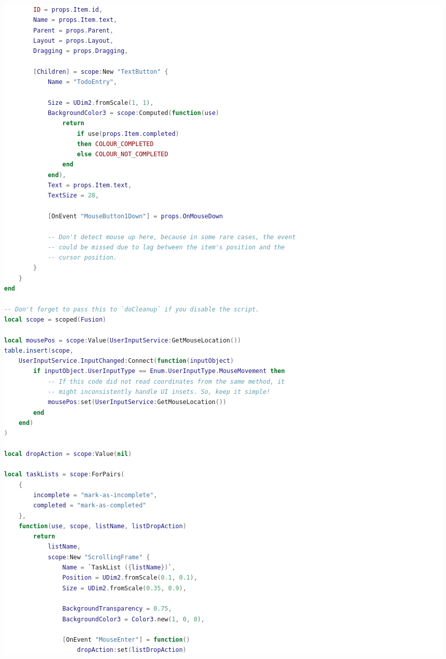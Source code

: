 ```Lua linenums="1"
		ID = props.Item.id,
		Name = props.Item.text,
		Parent = props.Parent,
		Layout = props.Layout,
		Dragging = props.Dragging,

		[Children] = scope:New "TextButton" {
			Name = "TodoEntry",

			Size = UDim2.fromScale(1, 1),
			BackgroundColor3 = scope:Computed(function(use)
				return
					if use(props.Item.completed)
					then COLOUR_COMPLETED
					else COLOUR_NOT_COMPLETED
				end
			end),
			Text = props.Item.text,
			TextSize = 28,
	
			[OnEvent "MouseButton1Down"] = props.OnMouseDown

			-- Don't detect mouse up here, because in some rare cases, the event
			-- could be missed due to lag between the item's position and the
			-- cursor position.
		}
	}
end

-- Don't forget to pass this to `doCleanup` if you disable the script.
local scope = scoped(Fusion)

local mousePos = scope:Value(UserInputService:GetMouseLocation())
table.insert(scope, 
	UserInputService.InputChanged:Connect(function(inputObject)
		if inputObject.UserInputType == Enum.UserInputType.MouseMovement then
			-- If this code did not read coordinates from the same method, it
			-- might inconsistently handle UI insets. So, keep it simple!
			mousePos:set(UserInputService:GetMouseLocation())
		end
	end)
)

local dropAction = scope:Value(nil)

local taskLists = scope:ForPairs(
	{
		incomplete = "mark-as-incomplete",
		completed = "mark-as-completed"	
	},
	function(use, scope, listName, listDropAction)
		return 
			listName, 
			scope:New "ScrollingFrame" {
				Name = `TaskList ({listName})`,
				Position = UDim2.fromScale(0.1, 0.1),
				Size = UDim2.fromScale(0.35, 0.9),

				BackgroundTransparency = 0.75,
				BackgroundColor3 = Color3.new(1, 0, 0),

				[OnEvent "MouseEnter"] = function()
					dropAction:set(listDropAction)
```
